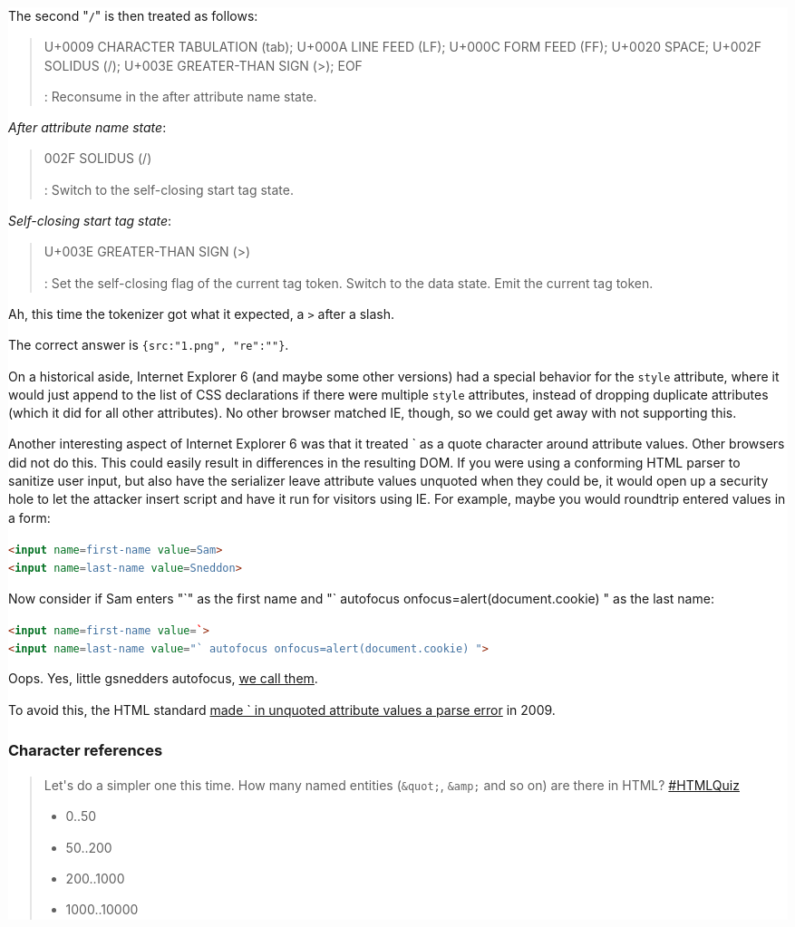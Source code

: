 The second "`/`" is then treated as follows:

> U+0009 CHARACTER TABULATION (tab); U+000A LINE FEED (LF); U+000C FORM FEED (FF); U+0020 SPACE; U+002F SOLIDUS (/); U+003E GREATER-THAN SIGN (>); EOF
>
> : Reconsume in the after attribute name state.

*After attribute name state*:

> 002F SOLIDUS (/)
>
> : Switch to the self-closing start tag state.

*Self-closing start tag state*:

> U+003E GREATER-THAN SIGN (>)
>
> : Set the self-closing flag of the current tag token. Switch to the data state. Emit the current tag token.

Ah, this time the tokenizer got what it expected, a `>` after a slash.

The correct answer is `{src:"1.png", "re":""}`.

On a historical aside, Internet Explorer 6 (and maybe some other versions) had a special behavior for the `style` attribute, where it would just append to the list of CSS declarations if there were multiple `style` attributes, instead of dropping duplicate attributes (which it did for all other attributes). No other browser matched IE, though, so we could get away with not supporting this.

Another interesting aspect of Internet Explorer 6 was that it treated \` as a quote character around attribute values. Other browsers did not do this. This could easily result in differences in the resulting DOM. If you were using a conforming HTML parser to sanitize user input, but also have the serializer leave attribute values unquoted when they could be, it would open up a security hole to let the attacker insert script and have it run for visitors using IE. For example, maybe you would roundtrip entered values in a form:

```html
<input name=first-name value=Sam>
<input name=last-name value=Sneddon>
```

Now consider if Sam enters "\`" as the first name and "\` autofocus onfocus=alert(document.cookie) " as the last name:

```html
<input name=first-name value=`>
<input name=last-name value="` autofocus onfocus=alert(document.cookie) ">
```

Oops. Yes, little gsnedders autofocus, [we call them](https://xkcd.com/327/).

To avoid this, the HTML standard [made \` in unquoted attribute values a parse error](https://lists.w3.org/Archives/Public/public-whatwg-archive/2009Oct/0033.html) in 2009.

### Character references

> Let's do a simpler one this time. How many named entities (`&quot;`, `&amp;` and so on) are there in HTML? [\#HTMLQuiz](https://twitter.com/RReverser/status/730336128360980480)
>
> * 0..50
>
> * 50..200
>
> * 200..1000
>
> * 1000..10000
